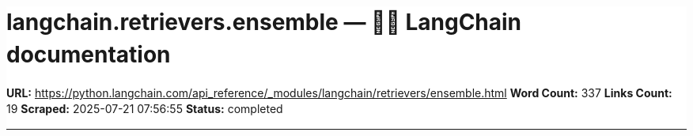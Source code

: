 # langchain.retrievers.ensemble — 🦜🔗 LangChain  documentation

**URL:** https://python.langchain.com/api_reference/_modules/langchain/retrievers/ensemble.html
**Word Count:** 337
**Links Count:** 19
**Scraped:** 2025-07-21 07:56:55
**Status:** completed

---
